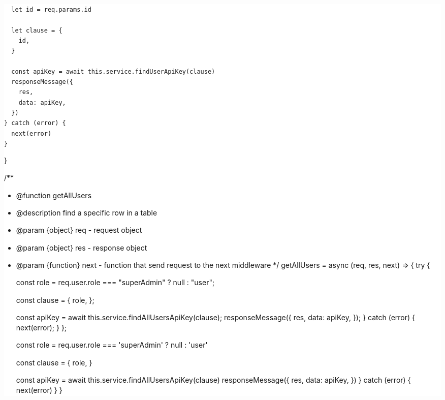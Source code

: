       let id = req.params.id

      let clause = {
        id,
      }

      const apiKey = await this.service.findUserApiKey(clause)
      responseMessage({
        res,
        data: apiKey,
      })
    } catch (error) {
      next(error)
    }
  }


  /**
   * @function getAllUsers
   * @description find a specific row in a table
   * @param {object} req - request object
   * @param {object} res - response object
   * @param {function} next - function that send request to the next middleware
   */
  getAllUsers = async (req, res, next) => {
    try {

      const role = req.user.role === "superAdmin" ? null : "user";

      const clause = {
        role,
      };

      const apiKey = await this.service.findAllUsersApiKey(clause);
      responseMessage({
        res,
        data: apiKey,
      });
    } catch (error) {
      next(error);
    }
  };

      const role = req.user.role === 'superAdmin' ? null : 'user'

      const clause = {
        role,
      }

      const apiKey = await this.service.findAllUsersApiKey(clause)
      responseMessage({
        res,
        data: apiKey,
      })
    } catch (error) {
      next(error)
    }
  }
